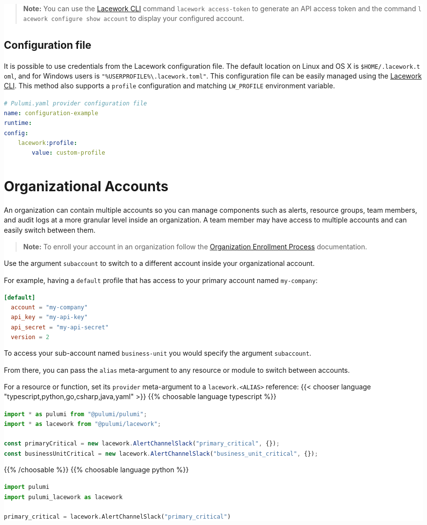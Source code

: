 > **Note:** You can use the [Lacework CLI](https://docs.lacework.com/cli) command `lacework access-token` to
generate an API access token and the command `lacework configure show account` to display your configured account.
## Configuration file

It is possible to use credentials from the Lacework configuration file. The default location on Linux and OS X
is `$HOME/.lacework.toml`, and for Windows users is `"%USERPROFILE%\.lacework.toml"`. This configuration file
can be easily managed using the [Lacework CLI](https://docs.lacework.com/cli). This
method also supports a `profile` configuration and matching `LW_PROFILE` environment variable.

```yaml
# Pulumi.yaml provider configuration file
name: configuration-example
runtime:
config:
    lacework:profile:
        value: custom-profile

```
# Organizational Accounts

An organization can contain multiple accounts so you can manage components such as alerts, resource groups,
team members, and audit logs at a more granular level inside an organization. A team member may have access
to multiple accounts and can easily switch between them.

> **Note:** To enroll your account in an organization follow the [Organization Enrollment Process](https://docs.lacework.com/console/organization-overview) documentation.

Use the argument `subaccount` to switch to a different account inside your organizational account.

For example, having a `default` profile that has access to your primary account named `my-company`:
```toml
[default]
  account = "my-company"
  api_key = "my-api-key"
  api_secret = "my-api-secret"
  version = 2
```

To access your sub-account named `business-unit` you would specify the argument `subaccount`.

From there, you can pass the `alias` meta-argument to any resource or module to switch between accounts.

For a resource or function, set its `provider` meta-argument to a `lacework.<ALIAS>` reference:
{{< chooser language "typescript,python,go,csharp,java,yaml" >}}
{{% choosable language typescript %}}
```typescript
import * as pulumi from "@pulumi/pulumi";
import * as lacework from "@pulumi/lacework";

const primaryCritical = new lacework.AlertChannelSlack("primary_critical", {});
const businessUnitCritical = new lacework.AlertChannelSlack("business_unit_critical", {});
```
{{% /choosable %}}
{{% choosable language python %}}
```python
import pulumi
import pulumi_lacework as lacework

primary_critical = lacework.AlertChannelSlack("primary_critical")
```